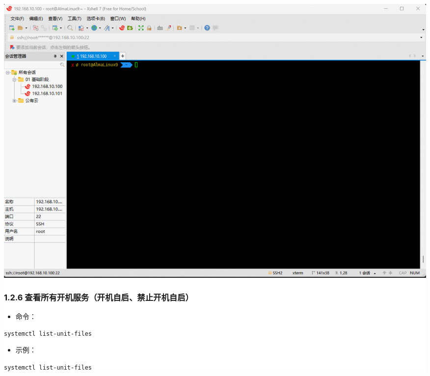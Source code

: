 ![](./assets/9.gif)

### 1.2.6 查看所有开机服务（开机自启、禁止开机自启）

* 命令：

```shell
systemctl list-unit-files
```



* 示例：

```shell
systemctl list-unit-files
```
